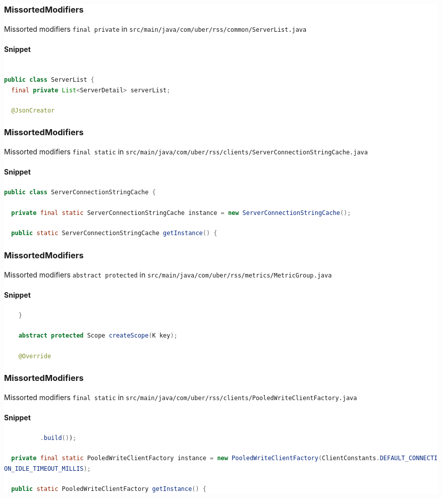 ```java
```

### MissortedModifiers
Missorted modifiers `final private`
in `src/main/java/com/uber/rss/common/ServerList.java`
#### Snippet
```java

public class ServerList {
  final private List<ServerDetail> serverList;

  @JsonCreator
```

### MissortedModifiers
Missorted modifiers `final static`
in `src/main/java/com/uber/rss/clients/ServerConnectionStringCache.java`
#### Snippet
```java
public class ServerConnectionStringCache {

  private final static ServerConnectionStringCache instance = new ServerConnectionStringCache();

  public static ServerConnectionStringCache getInstance() {
```

### MissortedModifiers
Missorted modifiers `abstract protected`
in `src/main/java/com/uber/rss/metrics/MetricGroup.java`
#### Snippet
```java
    }

    abstract protected Scope createScope(K key);
    
    @Override
```

### MissortedModifiers
Missorted modifiers `final static`
in `src/main/java/com/uber/rss/clients/PooledWriteClientFactory.java`
#### Snippet
```java
          .build());

  private final static PooledWriteClientFactory instance = new PooledWriteClientFactory(ClientConstants.DEFAULT_CONNECTION_IDLE_TIMEOUT_MILLIS);

  public static PooledWriteClientFactory getInstance() {
```
